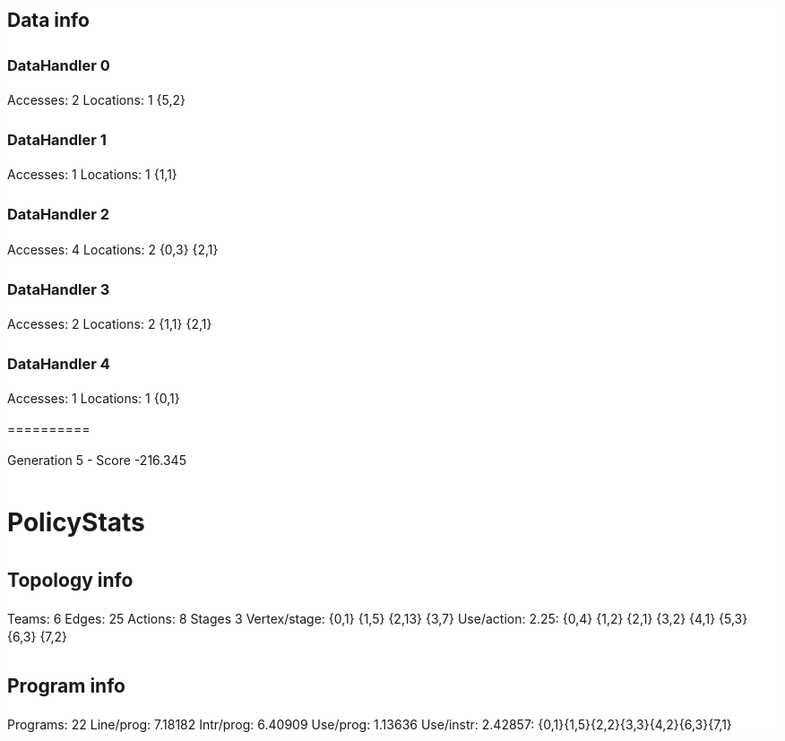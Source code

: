 ## Data info

### DataHandler 0
Accesses:	2
Locations:	1
{5,2} 

### DataHandler 1
Accesses:	1
Locations:	1
{1,1} 

### DataHandler 2
Accesses:	4
Locations:	2
{0,3} {2,1} 

### DataHandler 3
Accesses:	2
Locations:	2
{1,1} {2,1} 

### DataHandler 4
Accesses:	1
Locations:	1
{0,1} 


==========

Generation 5 - Score -216.345

# PolicyStats
## Topology info
Teams:		6
Edges:		25
Actions:	8
Stages		3
Vertex/stage:	{0,1} {1,5} {2,13} {3,7} 
Use/action:	2.25: {0,4} {1,2} {2,1} {3,2} {4,1} {5,3} {6,3} {7,2} 

## Program info
Programs:	22
Line/prog:	7.18182
Intr/prog:	6.40909
Use/prog:	1.13636
Use/instr:	2.42857: {0,1}{1,5}{2,2}{3,3}{4,2}{6,3}{7,1}
